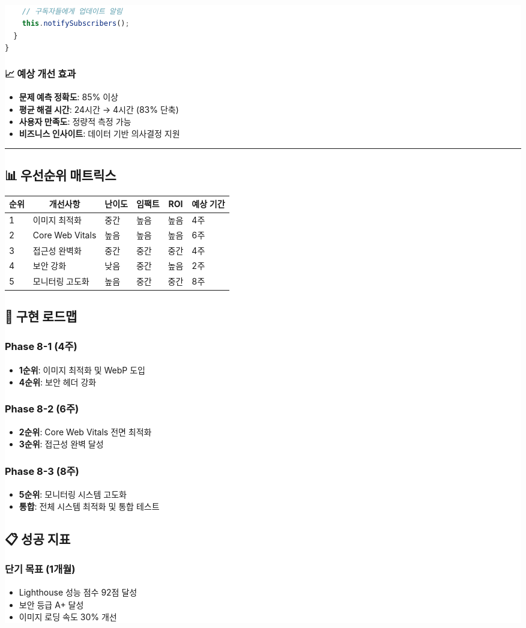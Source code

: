 ```javascript
    // 구독자들에게 업데이트 알림
    this.notifySubscribers();
  }
}
```

### 📈 예상 개선 효과
- **문제 예측 정확도**: 85% 이상
- **평균 해결 시간**: 24시간 → 4시간 (83% 단축)
- **사용자 만족도**: 정량적 측정 가능
- **비즈니스 인사이트**: 데이터 기반 의사결정 지원

---

## 📊 우선순위 매트릭스

| 순위 | 개선사항 | 난이도 | 임팩트 | ROI | 예상 기간 |
|------|----------|--------|--------|-----|----------|
| 1 | 이미지 최적화 | 중간 | 높음 | 높음 | 4주 |
| 2 | Core Web Vitals | 높음 | 높음 | 높음 | 6주 |
| 3 | 접근성 완벽화 | 중간 | 중간 | 중간 | 4주 |
| 4 | 보안 강화 | 낮음 | 중간 | 높음 | 2주 |
| 5 | 모니터링 고도화 | 높음 | 중간 | 중간 | 8주 |

## 🎯 구현 로드맵

### Phase 8-1 (4주)
- **1순위**: 이미지 최적화 및 WebP 도입
- **4순위**: 보안 헤더 강화

### Phase 8-2 (6주)  
- **2순위**: Core Web Vitals 전면 최적화
- **3순위**: 접근성 완벽 달성

### Phase 8-3 (8주)
- **5순위**: 모니터링 시스템 고도화
- **통합**: 전체 시스템 최적화 및 통합 테스트

## 📋 성공 지표

### 단기 목표 (1개월)
- Lighthouse 성능 점수 92점 달성
- 보안 등급 A+ 달성
- 이미지 로딩 속도 30% 개선

